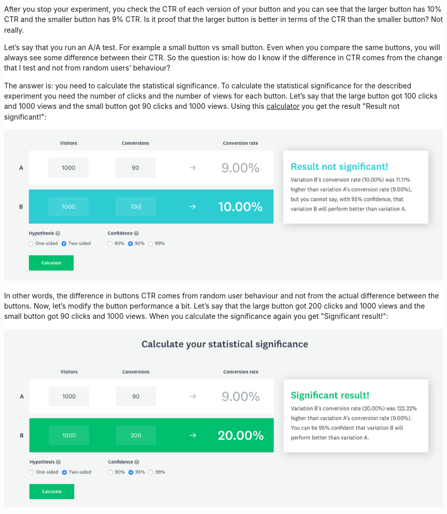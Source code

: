 After you stop your experiment, you check the CTR of each version
of your button and you can see that the larger button has 10% CTR and the smaller button has 9% CTR. Is it proof that the larger button
is better in terms of the CTR than the smaller button? Not really. 

Let’s say that you run an A/A test. For example a small button vs small button. 
Even when you compare the same buttons, you will always see some difference between their CTR. So the question is:
how do I know if the difference in CTR comes from the change that I test and not from random users’ behaviour?

The answer is: you need to calculate the statistical significance. To calculate the statistical significance for the described
experiment you need the number of clicks and the number of views for each button. Let’s say that the large button got 100 clicks
and 1000 views and the small button got 90 clicks and 1000 views.
Using this [calculator](https://www.surveymonkey.com/mp/ab-testing-significance-calculator/) you get the result "Result not significant!":

<img alt="Result not significant!" src="/img/articles/2019-07-23-ab-testing-calculating-required-sample-size/non-significant.png" />

In other words, the difference in buttons CTR comes from random user behaviour and not from the actual difference between the buttons.
Now, let’s modify the button performance a bit. Let’s say that the large button got 200 clicks and 1000 views and the small button got 90 clicks and 1000 views.
When you calculate the significance again you get "Significant result!":

<img alt="Result not significant!" src="/img/articles/2019-07-23-ab-testing-calculating-required-sample-size/significant.png" />
